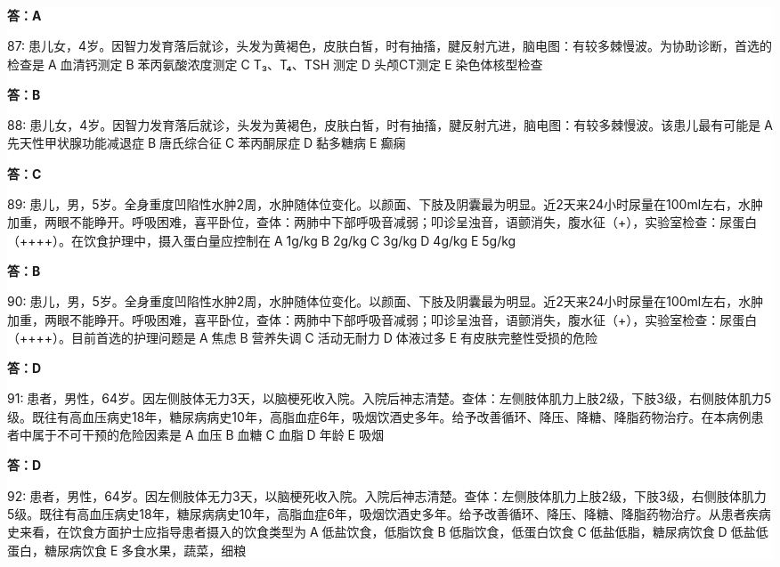 **答：A**

87: 患儿女，4岁。因智力发育落后就诊，头发为黄褐色，皮肤白皙，时有抽搐，腱反射亢进，脑电图：有较多棘慢波。为协助诊断，首选的检查是
A 血清钙测定
B 苯丙氨酸浓度测定
C T₃、T₄、TSH 测定
D 头颅CT测定
E 染色体核型检查

**答：B**

88: 患儿女，4岁。因智力发育落后就诊，头发为黄褐色，皮肤白皙，时有抽搐，腱反射亢进，脑电图：有较多棘慢波。该患儿最有可能是
A 先天性甲状腺功能减退症
B 唐氏综合征
C 苯丙酮尿症
D 黏多糖病
E 癫痫

**答：C**

89: 患儿，男，5岁。全身重度凹陷性水肿2周，水肿随体位变化。以颜面、下肢及阴囊最为明显。近2天来24小时尿量在100ml左右，水肿加重，两眼不能睁开。呼吸困难，喜平卧位，查体：两肺中下部呼吸音减弱；叩诊呈浊音，语颤消失，腹水征（+），实验室检查：尿蛋白（++++）。在饮食护理中，摄入蛋白量应控制在
A 1g/kg
B 2g/kg
C 3g/kg
D 4g/kg
E 5g/kg

**答：B**

90: 患儿，男，5岁。全身重度凹陷性水肿2周，水肿随体位变化。以颜面、下肢及阴囊最为明显。近2天来24小时尿量在100ml左右，水肿加重，两眼不能睁开。呼吸困难，喜平卧位，查体：两肺中下部呼吸音减弱；叩诊呈浊音，语颤消失，腹水征（+），实验室检查：尿蛋白（++++）。目前首选的护理问题是
A 焦虑
B 营养失调
C 活动无耐力
D 体液过多
E 有皮肤完整性受损的危险

**答：D**

91: 患者，男性，64岁。因左侧肢体无力3天，以脑梗死收入院。入院后神志清楚。查体：左侧肢体肌力上肢2级，下肢3级，右侧肢体肌力5级。既往有高血压病史18年，糖尿病病史10年，高脂血症6年，吸烟饮酒史多年。给予改善循环、降压、降糖、降脂药物治疗。在本病例患者中属于不可干预的危险因素是
A 血压
B 血糖
C 血脂
D 年龄
E 吸烟

**答：D**

92: 患者，男性，64岁。因左侧肢体无力3天，以脑梗死收入院。入院后神志清楚。查体：左侧肢体肌力上肢2级，下肢3级，右侧肢体肌力5级。既往有高血压病史18年，糖尿病病史10年，高脂血症6年，吸烟饮酒史多年。给予改善循环、降压、降糖、降脂药物治疗。从患者疾病史来看，在饮食方面护士应指导患者摄入的饮食类型为
A 低盐饮食，低脂饮食
B 低脂饮食，低蛋白饮食
C 低盐低脂，糖尿病饮食
D 低盐低蛋白，糖尿病饮食
E 多食水果，蔬菜，细粮
